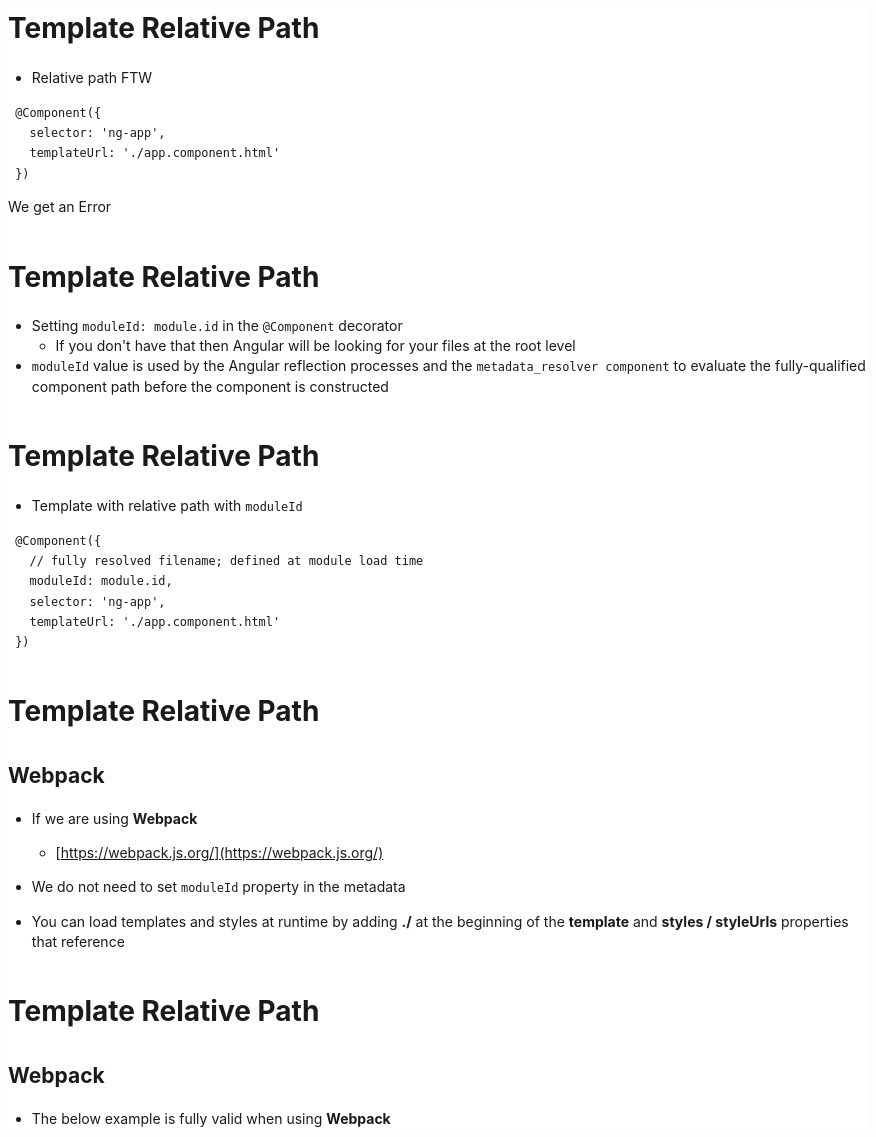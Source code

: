 

# Template Relative Path

- Relative path FTW

 ```
  @Component({
    selector: 'ng-app',
    templateUrl: './app.component.html'
  })
  ```
  We get an Error


  


# Template Relative Path

- Setting `moduleId: module.id` in the `@Component` decorator 
  - If you don't have that then Angular will be looking for your files at the root level
- `moduleId` value is used by the Angular reflection processes and the `metadata_resolver component` to evaluate the fully-qualified component path before the component is constructed


# Template Relative Path

- Template with relative path with `moduleId`


 ```ng
  @Component({
    // fully resolved filename; defined at module load time
    moduleId: module.id, 
    selector: 'ng-app',
    templateUrl: './app.component.html'
  })
  ```


# Template Relative Path
## Webpack

- If we are using **Webpack**
  - [https://webpack.js.org/](https://webpack.js.org/)

- We do not need to set `moduleId` property in the metadata
- You can load templates and styles at runtime by adding **./** at the beginning of the **template** and **styles / styleUrls** properties that reference 


# Template Relative Path
## Webpack
- The below example is fully valid when using **Webpack**
